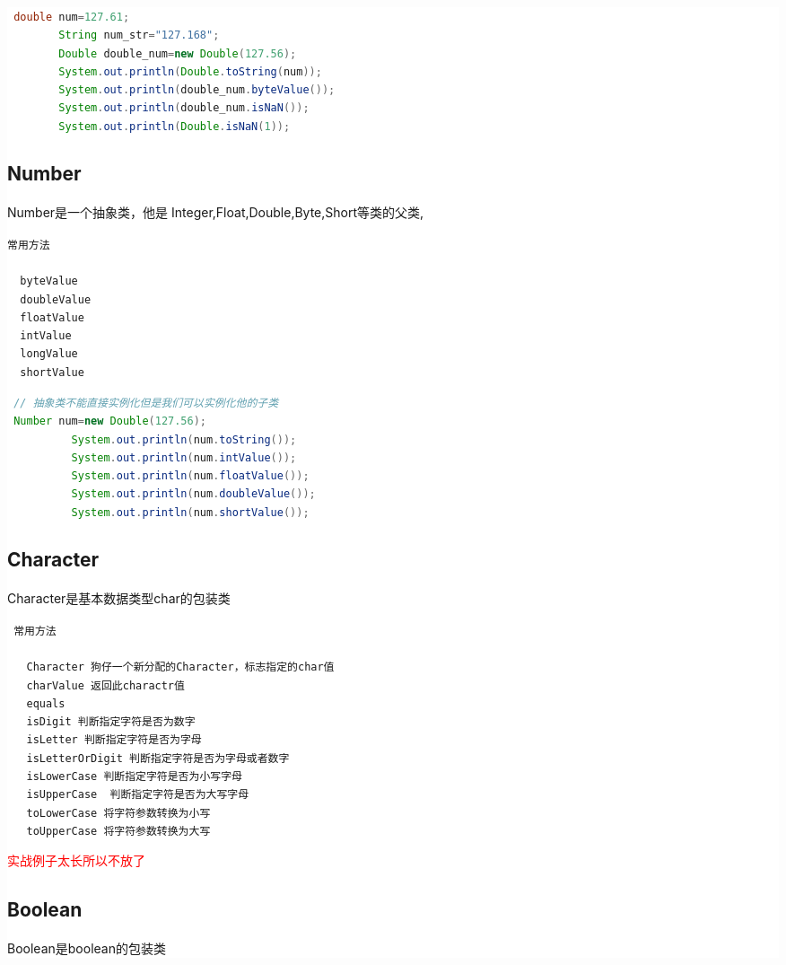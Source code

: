 ```java
 double num=127.61;
        String num_str="127.168";
        Double double_num=new Double(127.56);
        System.out.println(Double.toString(num));
        System.out.println(double_num.byteValue());
        System.out.println(double_num.isNaN());
        System.out.println(Double.isNaN(1));
```
## Number 
  Number是一个抽象类，他是
  Integer,Float,Double,Byte,Short等类的父类,


    常用方法
     
      byteValue
      doubleValue
      floatValue
      intValue
      longValue
      shortValue

```java
 // 抽象类不能直接实例化但是我们可以实例化他的子类
 Number num=new Double(127.56);
          System.out.println(num.toString());
          System.out.println(num.intValue());
          System.out.println(num.floatValue());
          System.out.println(num.doubleValue());
          System.out.println(num.shortValue());
```
## Character
  Character是基本数据类型char的包装类   

    
     常用方法
       
       Character 狗仔一个新分配的Character，标志指定的char值
       charValue 返回此charactr值
       equals
       isDigit 判断指定字符是否为数字
       isLetter 判断指定字符是否为字母
       isLetterOrDigit 判断指定字符是否为字母或者数字
       isLowerCase 判断指定字符是否为小写字母
       isUpperCase  判断指定字符是否为大写字母
       toLowerCase 将字符参数转换为小写
       toUpperCase 将字符参数转换为大写

<p style="color:red">实战例子太长所以不放了</p>

## Boolean
 Boolean是boolean的包装类
